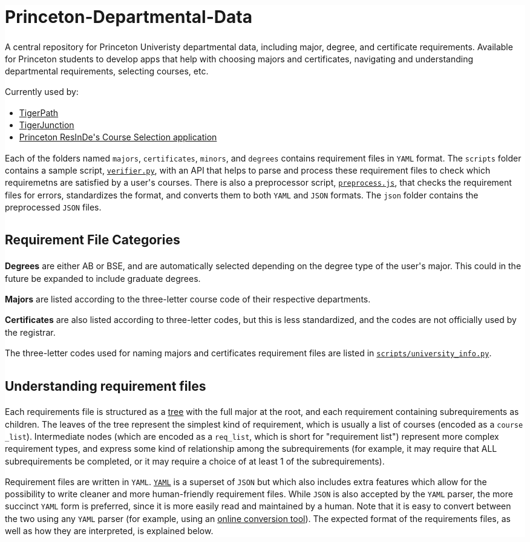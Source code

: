 # Princeton-Departmental-Data
A central repository for Princeton Univeristy departmental data, including major, degree, and certificate requirements. Available for Princeton students to develop apps that help with choosing majors and certificates, navigating and understanding departmental requirements, selecting courses, etc.

Currently used by:

* [TigerPath](https://github.com/TigerPathApp/tigerpath)
* [TigerJunction](https://tigerjunction.com)
* [Princeton ResInDe's Course Selection application](https://github.com/PrincetonResInDe/course-selection)

Each of the folders named `majors`, `certificates`, `minors`, and `degrees` contains requirement files in `YAML` format.
The `scripts` folder contains a sample script, [`verifier.py`](scripts/verifier.py), with an API that helps to parse and process these requirement files to check which requiremetns are satisfied by a user's courses. There is also a preprocessor script, [`preprocess.js`](scripts/preprocess.js),
that checks the requirement files for errors, standardizes the format, and converts them to both `YAML` and `JSON` formats.
The `json` folder contains the preprocessed `JSON` files.

## Requirement File Categories

**Degrees** are either AB or BSE, and are automatically selected
depending on the degree type of the user's major.
This could in the future be expanded to include graduate degrees.

**Majors** are listed according to the three-letter course code of their
respective departments.

**Certificates** are also listed according to three-letter codes, but this
is less standardized, and the codes are not officially used by the registrar.

The three-letter codes used for naming majors and certificates requirement
files are listed in [`scripts/university_info.py`](scripts/university_info.py).

## Understanding requirement files

Each requirements file is structured as a
[tree](https://en.wikipedia.org/wiki/Tree_structure) with the full major at
the root, and each requirement containing subrequirements as children.
The leaves of the tree represent the simplest kind of requirement,
which is usually a list of courses (encoded as a `course_list`).
Intermediate nodes (which are encoded as a `req_list`, which is short for
"requirement list") represent more complex requirement types, and express
some kind of relationship among the subrequirements (for example, it may
require that ALL subrequirements be completed, or it may require a choice of
at least 1 of the subrequirements).

Requirement files are written in `YAML`.
[`YAML`](https://en.wikipedia.org/wiki/YAML) is a superset of `JSON` but which
also includes extra features which allow for the possibility to write cleaner
and more human-friendly requirement files. While `JSON` is also accepted
by the `YAML` parser, the more succinct `YAML` form is preferred, since it
is more easily read and maintained by a human.
Note that it is easy to convert between the two using any `YAML` parser
(for example, using an [online conversion tool](https://www.json2yaml.com/)).
The expected format of the requirements files, as well as how they are
interpreted, is explained below.
